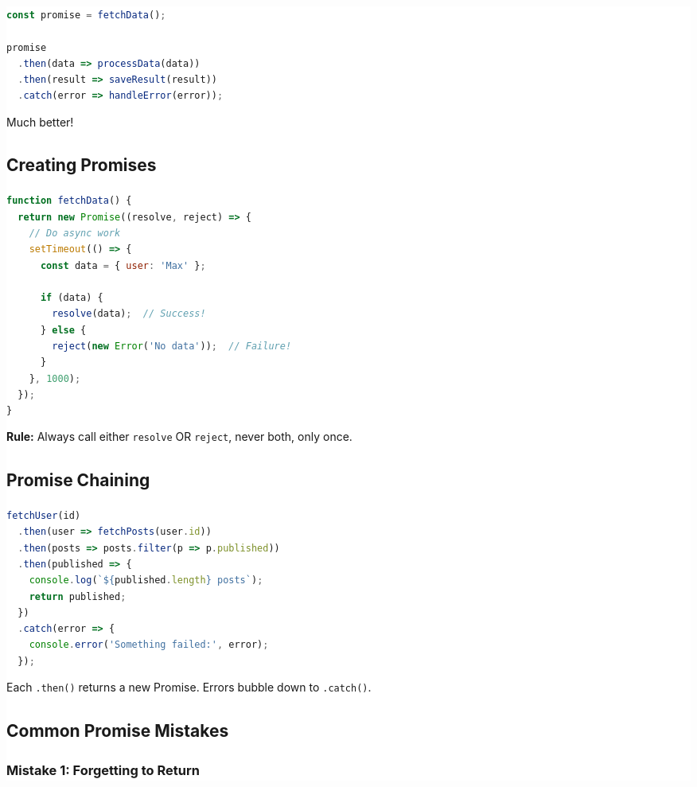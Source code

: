 ```javascript
const promise = fetchData();

promise
  .then(data => processData(data))
  .then(result => saveResult(result))
  .catch(error => handleError(error));
```

Much better!

## Creating Promises

```javascript
function fetchData() {
  return new Promise((resolve, reject) => {
    // Do async work
    setTimeout(() => {
      const data = { user: 'Max' };
      
      if (data) {
        resolve(data);  // Success!
      } else {
        reject(new Error('No data'));  // Failure!
      }
    }, 1000);
  });
}
```

**Rule:** Always call either `resolve` OR `reject`, never both, only once.

## Promise Chaining

```javascript
fetchUser(id)
  .then(user => fetchPosts(user.id))
  .then(posts => posts.filter(p => p.published))
  .then(published => {
    console.log(`${published.length} posts`);
    return published;
  })
  .catch(error => {
    console.error('Something failed:', error);
  });
```

Each `.then()` returns a new Promise. Errors bubble down to `.catch()`.

## Common Promise Mistakes

### Mistake 1: Forgetting to Return
